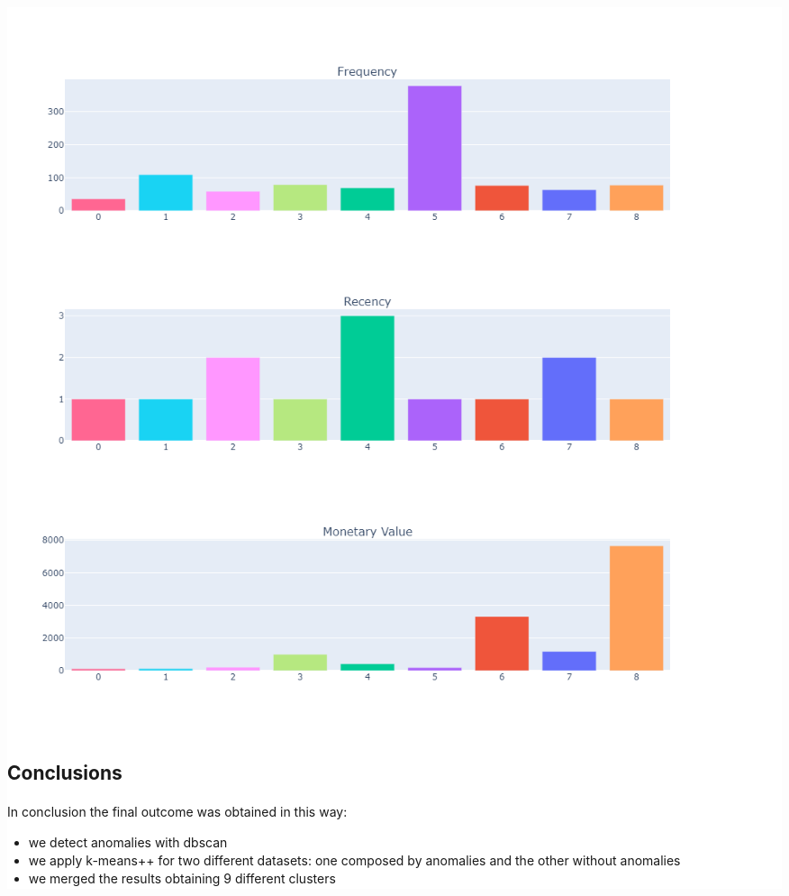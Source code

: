 <img src="https://github.com/efghilmnopqrstuvz/770331/blob/main/img_readme/cluster_rfm.png" width="800" height="800" />

## Conclusions
In conclusion the final outcome was obtained in this way:
- we detect anomalies with dbscan
- we apply k-means++ for two different datasets: one composed by anomalies and the other without anomalies
- we merged the results obtaining 9 different clusters
